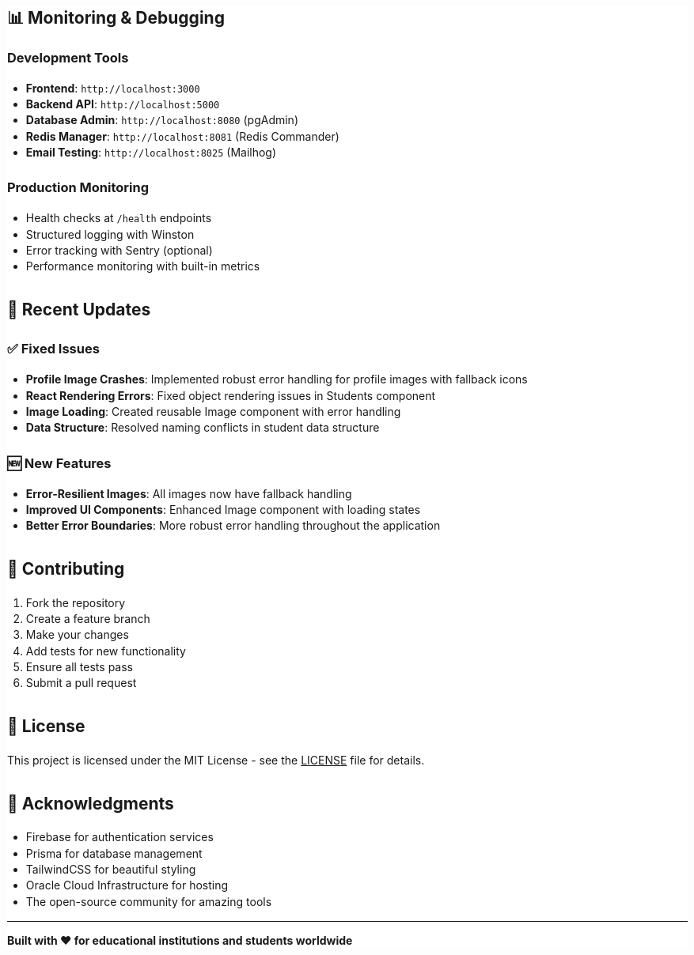 ## 📊 Monitoring & Debugging

### Development Tools
- **Frontend**: `http://localhost:3000`
- **Backend API**: `http://localhost:5000`
- **Database Admin**: `http://localhost:8080` (pgAdmin)
- **Redis Manager**: `http://localhost:8081` (Redis Commander)
- **Email Testing**: `http://localhost:8025` (Mailhog)

### Production Monitoring
- Health checks at `/health` endpoints
- Structured logging with Winston
- Error tracking with Sentry (optional)
- Performance monitoring with built-in metrics

## 🔧 Recent Updates

### ✅ Fixed Issues
- **Profile Image Crashes**: Implemented robust error handling for profile images with fallback icons
- **React Rendering Errors**: Fixed object rendering issues in Students component
- **Image Loading**: Created reusable Image component with error handling
- **Data Structure**: Resolved naming conflicts in student data structure

### 🆕 New Features
- **Error-Resilient Images**: All images now have fallback handling
- **Improved UI Components**: Enhanced Image component with loading states
- **Better Error Boundaries**: More robust error handling throughout the application

## 🤝 Contributing

1. Fork the repository
2. Create a feature branch
3. Make your changes
4. Add tests for new functionality
5. Ensure all tests pass
6. Submit a pull request

## 📄 License

This project is licensed under the MIT License - see the [LICENSE](LICENSE) file for details.

## 🙏 Acknowledgments

- Firebase for authentication services
- Prisma for database management
- TailwindCSS for beautiful styling
- Oracle Cloud Infrastructure for hosting
- The open-source community for amazing tools

---

**Built with ❤️ for educational institutions and students worldwide**
